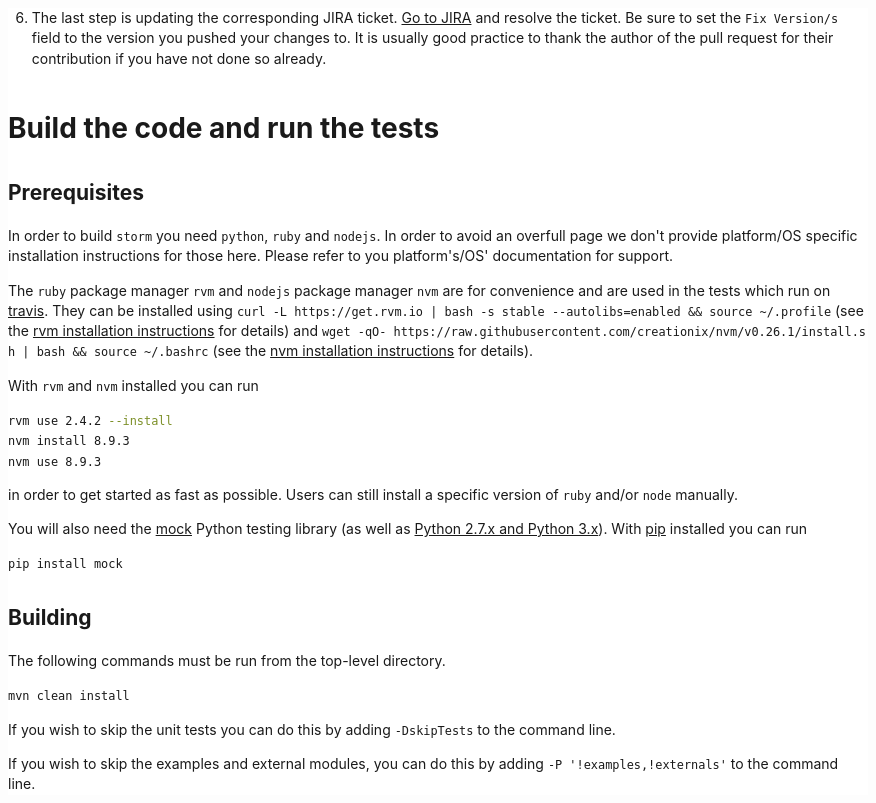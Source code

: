 6. The last step is updating the corresponding JIRA ticket.  [Go to JIRA](https://issues.apache.org/jira/browse/STORM)
   and resolve the ticket.  Be sure to set the `Fix Version/s` field to the version you pushed your changes to.
   It is usually good practice to thank the author of the pull request for their contribution if you have not done
   so already.


<a name="building"></a>

# Build the code and run the tests

## Prerequisites

In order to build `storm` you need `python`, `ruby` and `nodejs`. In order to avoid an overfull page we don't provide platform/OS specific installation instructions for those here. Please refer to you platform's/OS' documentation for support.

The `ruby` package manager `rvm` and `nodejs` package manager `nvm` are for convenience and are used in the tests which run on [travis](https://travis-ci.org/apache/storm). They can be installed using `curl -L https://get.rvm.io | bash -s stable --autolibs=enabled && source ~/.profile` (see the [rvm installation instructions](https://github.com/rvm/rvm) for details) and `wget -qO- https://raw.githubusercontent.com/creationix/nvm/v0.26.1/install.sh | bash && source ~/.bashrc` (see the [nvm installation instructions](https://github.com/creationix/nvm) for details).

With `rvm` and `nvm` installed you can run

```sh
rvm use 2.4.2 --install
nvm install 8.9.3
nvm use 8.9.3
```

in order to get started as fast as possible. Users can still install a specific version of `ruby` and/or `node` manually.

You will also need the [mock](https://docs.python.org/3/library/unittest.mock.html) Python testing library (as well as [Python 2.7.x and Python 3.x](https://github.com/pyenv/pyenv)). With [pip](https://pip.pypa.io/en/stable/installing/) installed you can run

```
pip install mock
```

## Building

The following commands must be run from the top-level directory.

`mvn clean install`

If you wish to skip the unit tests you can do this by adding `-DskipTests` to the command line. 

If you wish to skip the examples and external modules, you can do this by adding `-P '!examples,!externals'` to the command line.
